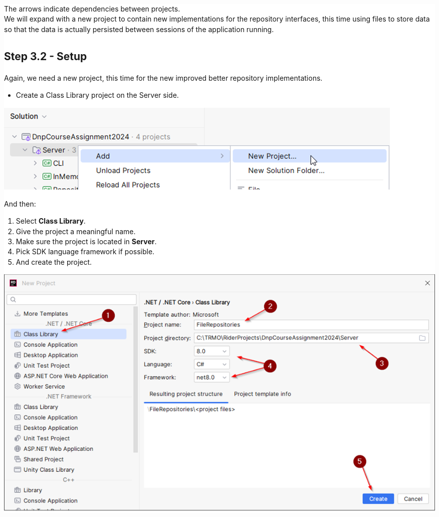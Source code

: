 The arrows indicate dependencies between projects.  
We will expand with a new project to contain new implementations for the repository interfaces, this time using files to store data so that the data is actually persisted between sessions of the application running.

## Step 3.2 - Setup

Again, we need a new project, this time for the new improved better repository implementations.

- Create a Class Library project on the Server side.

![alt text](Images/part3image-2.png)

And then:

1. Select **Class Library**.
2. Give the project a meaningful name.
3. Make sure the project is located in **Server**.
4. Pick SDK language framework if possible.
5. And create the project.

![alt text](Images/part3image-3.png)
